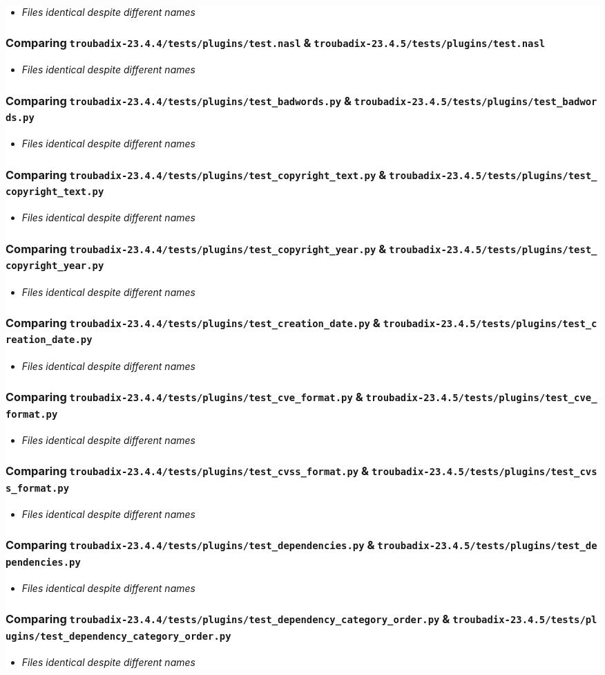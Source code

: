  * *Files identical despite different names*

### Comparing `troubadix-23.4.4/tests/plugins/test.nasl` & `troubadix-23.4.5/tests/plugins/test.nasl`

 * *Files identical despite different names*

### Comparing `troubadix-23.4.4/tests/plugins/test_badwords.py` & `troubadix-23.4.5/tests/plugins/test_badwords.py`

 * *Files identical despite different names*

### Comparing `troubadix-23.4.4/tests/plugins/test_copyright_text.py` & `troubadix-23.4.5/tests/plugins/test_copyright_text.py`

 * *Files identical despite different names*

### Comparing `troubadix-23.4.4/tests/plugins/test_copyright_year.py` & `troubadix-23.4.5/tests/plugins/test_copyright_year.py`

 * *Files identical despite different names*

### Comparing `troubadix-23.4.4/tests/plugins/test_creation_date.py` & `troubadix-23.4.5/tests/plugins/test_creation_date.py`

 * *Files identical despite different names*

### Comparing `troubadix-23.4.4/tests/plugins/test_cve_format.py` & `troubadix-23.4.5/tests/plugins/test_cve_format.py`

 * *Files identical despite different names*

### Comparing `troubadix-23.4.4/tests/plugins/test_cvss_format.py` & `troubadix-23.4.5/tests/plugins/test_cvss_format.py`

 * *Files identical despite different names*

### Comparing `troubadix-23.4.4/tests/plugins/test_dependencies.py` & `troubadix-23.4.5/tests/plugins/test_dependencies.py`

 * *Files identical despite different names*

### Comparing `troubadix-23.4.4/tests/plugins/test_dependency_category_order.py` & `troubadix-23.4.5/tests/plugins/test_dependency_category_order.py`

 * *Files identical despite different names*
